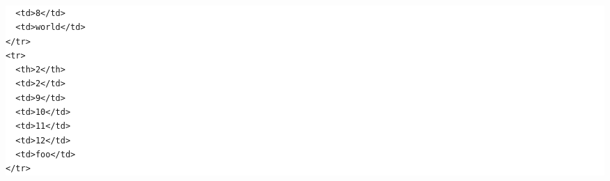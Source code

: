       <td>8</td>
      <td>world</td>
    </tr>
    <tr>
      <th>2</th>
      <td>2</td>
      <td>9</td>
      <td>10</td>
      <td>11</td>
      <td>12</td>
      <td>foo</td>
    </tr>
  </tbody>
</table>
</div>

